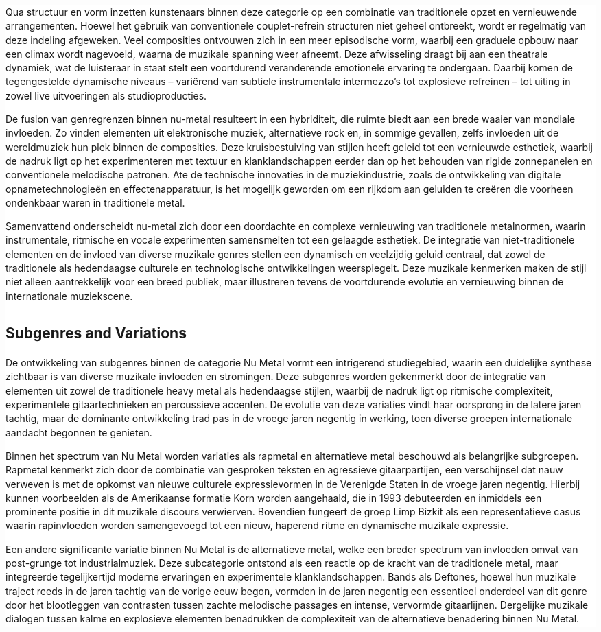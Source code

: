 Qua structuur en vorm inzetten kunstenaars binnen deze categorie op een combinatie van traditionele
opzet en vernieuwende arrangementen. Hoewel het gebruik van conventionele couplet-refrein structuren
niet geheel ontbreekt, wordt er regelmatig van deze indeling afgeweken. Veel composities ontvouwen
zich in een meer episodische vorm, waarbij een graduele opbouw naar een climax wordt nagevoeld,
waarna de muzikale spanning weer afneemt. Deze afwisseling draagt bij aan een theatrale dynamiek,
wat de luisteraar in staat stelt een voortdurend veranderende emotionele ervaring te ondergaan.
Daarbij komen de tegengestelde dynamische niveaus – variërend van subtiele instrumentale
intermezzo’s tot explosieve refreinen – tot uiting in zowel live uitvoeringen als studioproducties.

De fusion van genregrenzen binnen nu-metal resulteert in een hybriditeit, die ruimte biedt aan een
brede waaier van mondiale invloeden. Zo vinden elementen uit elektronische muziek, alternatieve rock
en, in sommige gevallen, zelfs invloeden uit de wereldmuziek hun plek binnen de composities. Deze
kruisbestuiving van stijlen heeft geleid tot een vernieuwde esthetiek, waarbij de nadruk ligt op het
experimenteren met textuur en klanklandschappen eerder dan op het behouden van rigide zonnepanelen
en conventionele melodische patronen. Ate de technische innovaties in de muziekindustrie, zoals de
ontwikkeling van digitale opnametechnologieën en effectenapparatuur, is het mogelijk geworden om een
rijkdom aan geluiden te creëren die voorheen ondenkbaar waren in traditionele metal.

Samenvattend onderscheidt nu-metal zich door een doordachte en complexe vernieuwing van traditionele
metalnormen, waarin instrumentale, ritmische en vocale experimenten samensmelten tot een gelaagde
esthetiek. De integratie van niet-traditionele elementen en de invloed van diverse muzikale genres
stellen een dynamisch en veelzijdig geluid centraal, dat zowel de traditionele als hedendaagse
culturele en technologische ontwikkelingen weerspiegelt. Deze muzikale kenmerken maken de stijl niet
alleen aantrekkelijk voor een breed publiek, maar illustreren tevens de voortdurende evolutie en
vernieuwing binnen de internationale muziekscene.

## Subgenres and Variations

De ontwikkeling van subgenres binnen de categorie Nu Metal vormt een intrigerend studiegebied,
waarin een duidelijke synthese zichtbaar is van diverse muzikale invloeden en stromingen. Deze
subgenres worden gekenmerkt door de integratie van elementen uit zowel de traditionele heavy metal
als hedendaagse stijlen, waarbij de nadruk ligt op ritmische complexiteit, experimentele
gitaartechnieken en percussieve accenten. De evolutie van deze variaties vindt haar oorsprong in de
latere jaren tachtig, maar de dominante ontwikkeling trad pas in de vroege jaren negentig in
werking, toen diverse groepen internationale aandacht begonnen te genieten.

Binnen het spectrum van Nu Metal worden variaties als rapmetal en alternatieve metal beschouwd als
belangrijke subgroepen. Rapmetal kenmerkt zich door de combinatie van gesproken teksten en
agressieve gitaarpartijen, een verschijnsel dat nauw verweven is met de opkomst van nieuwe culturele
expressievormen in de Verenigde Staten in de vroege jaren negentig. Hierbij kunnen voorbeelden als
de Amerikaanse formatie Korn worden aangehaald, die in 1993 debuteerden en inmiddels een prominente
positie in dit muzikale discours verwierven. Bovendien fungeert de groep Limp Bizkit als een
representatieve casus waarin rapinvloeden worden samengevoegd tot een nieuw, haperend ritme en
dynamische muzikale expressie.

Een andere significante variatie binnen Nu Metal is de alternatieve metal, welke een breder spectrum
van invloeden omvat van post-grunge tot industrialmuziek. Deze subcategorie ontstond als een reactie
op de kracht van de traditionele metal, maar integreerde tegelijkertijd moderne ervaringen en
experimentele klanklandschappen. Bands als Deftones, hoewel hun muzikale traject reeds in de jaren
tachtig van de vorige eeuw begon, vormden in de jaren negentig een essentieel onderdeel van dit
genre door het blootleggen van contrasten tussen zachte melodische passages en intense, vervormde
gitaarlijnen. Dergelijke muzikale dialogen tussen kalme en explosieve elementen benadrukken de
complexiteit van de alternatieve benadering binnen Nu Metal.
